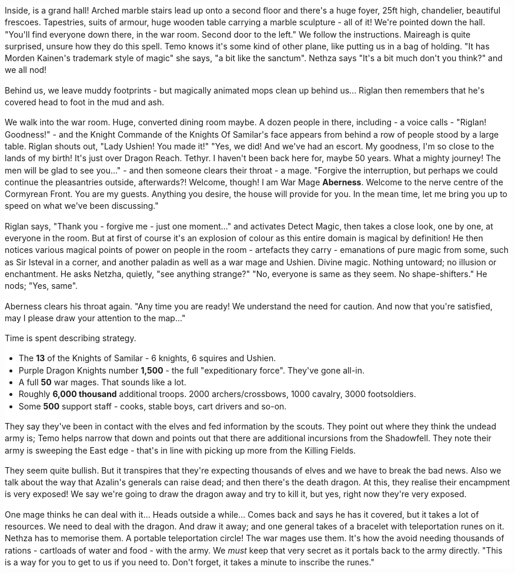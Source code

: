 Inside, is a grand hall! Arched marble stairs lead up onto a second floor and there's a huge foyer, 25ft high, chandelier, beautiful frescoes. Tapestries, suits of armour, huge wooden table carrying a marble sculpture - all of it! We're pointed down the hall. "You'll find everyone down there, in the war room. Second door to the left." We follow the instructions. Maireagh is quite surprised, unsure how they do this spell. Temo knows it's some kind of other plane, like putting us in a bag of holding. "It has Morden Kainen's trademark style of magic" she says, "a bit like the sanctum". Nethza says "It's a bit much don't you think?" and we all nod!

Behind us, we leave muddy footprints - but magically animated mops clean up behind us... Riglan then remembers that he's covered head to foot in the mud and ash.

We walk into the war room. Huge, converted dining room maybe. A dozen people in there, including - a voice calls - "Riglan! Goodness!" - and the Knight Commande of the Knights Of Samilar's face appears from behind a row of people stood by a large table. Riglan shouts out, "Lady Ushien! You made it!" "Yes, we did! And we've had an escort. My goodness, I'm so close to the lands of my birth! It's just over Dragon Reach. Tethyr. I haven't been back here for, maybe 50 years. What a mighty journey! The men will be glad to see you..." - and then someone clears their throat - a mage. "Forgive the interruption, but perhaps we could continue the pleasantries outside, afterwards?! Welcome, though! I am War Mage **Aberness**. Welcome to the nerve centre of the Cormyrean Front. You are my guests. Anything you desire, the house will provide for you. In the mean time, let me bring you up to speed on what we've been discussing."

Riglan says, "Thank you - forgive me - just one moment..." and activates Detect Magic, then takes a close look, one by one, at everyone in the room. But at first of course it's an explosion of colour as this entire domain is magical by definition! He then notices various magical points of power on people in the room - artefacts they carry - emanations of pure magic from some, such as Sir Isteval in a corner, and another paladin as well as a war mage and Ushien. Divine magic. Nothing untoward; no illusion or enchantment. He asks Netzha, quietly, "see anything strange?" "No, everyone is same as they seem. No shape-shifters." He nods; "Yes, same".

Aberness clears his throat again. "Any time you are ready! We understand the need for caution. And now that you're satisfied, may I please draw your attention to the map..."

Time is spent describing strategy.

* The **13** of the Knights of Samilar - 6 knights, 6 squires and Ushien.
* Purple Dragon Knights number **1,500** - the full "expeditionary force". They've gone all-in.
* A full **50** war mages. That sounds like a lot.
* Roughly **6,000 thousand** additional troops. 2000 archers/crossbows, 1000 cavalry, 3000 footsoldiers.
* Some **500** support staff - cooks, stable boys, cart drivers and so-on.

They say they've been in contact with the elves and fed information by the scouts. They point out where they think the undead army is; Temo helps narrow that down and points out that there are additional incursions from the Shadowfell. They note their army is sweeping the East edge - that's in line with picking up more from the Killing Fields.

They seem quite bullish. But it transpires that they're expecting thousands of elves and we have to break the bad news. Also we talk about the way that Azalin's generals can raise dead; and then there's the death dragon. At this, they realise their encampment is very exposed! We say we're going to draw the dragon away and try to kill it, but yes, right now they're very exposed.

One mage thinks he can deal with it... Heads outside a while... Comes back and says he has it covered, but it takes a lot of resources. We need to deal with the dragon. And draw it away; and one general takes of a bracelet with teleportation runes on it. Nethza has to memorise them. A portable teleportation circle! The war mages use them. It's how the avoid needing thousands of rations - cartloads of water and food - with the army. We *must* keep that very secret as it portals back to the army directly. "This is a way for you to get to us if you need to. Don't forget, it takes a minute to inscribe the runes."
